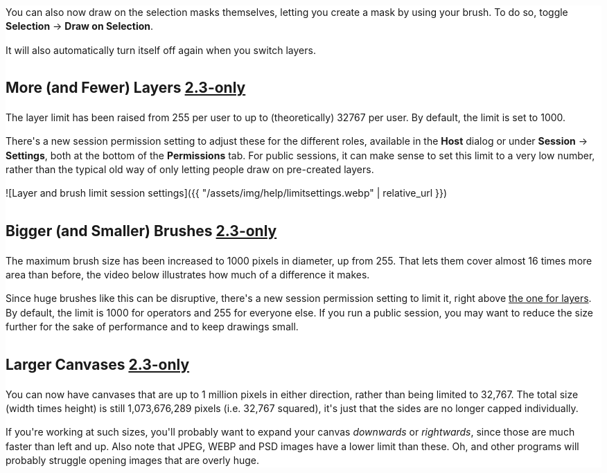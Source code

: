 You can also now draw on the selection masks themselves, letting you create a mask by using your brush. To do so, toggle **Selection** → **Draw on Selection**.

It will also automatically turn itself off again when you switch layers.

<video controls>
  <source src="{{ "/assets/vid/help/drawonselection.mp4" | relative_url }}" type="video/mp4"/>
</video>

## More (and Fewer) Layers <a href="#feature-tags"><span class="tag is-medium has-text-weight-bold" title="Only available in sessions hosted with Drawpile 2.3.">2.3-only</span></a>

The layer limit has been raised from 255 per user to up to (theoretically) 32767 per user. By default, the limit is set to 1000.

There's a new session permission setting to adjust these for the different roles, available in the **Host** dialog or under **Session** → **Settings**, both at the bottom of the **Permissions** tab. For public sessions, it can make sense to set this limit to a very low number, rather than the typical old way of only letting people draw on pre-created layers.

![Layer and brush limit session settings]({{ "/assets/img/help/limitsettings.webp" | relative_url }})

## Bigger (and Smaller) Brushes <a href="#feature-tags"><span class="tag is-medium has-text-weight-bold" title="Only available in sessions hosted with Drawpile 2.3.">2.3-only</span></a>

The maximum brush size has been increased to 1000 pixels in diameter, up from 255. That lets them cover almost 16 times more area than before, the video below illustrates how much of a difference it makes.

Since huge brushes like this can be disruptive, there's a new session permission setting to limit it, right above [the one for layers](#more-and-fewer-layers-23-only). By default, the limit is 1000 for operators and 255 for everyone else. If you run a public session, you may want to reduce the size further for the sake of performance and to keep drawings small.

<video controls>
  <source src="{{ "/assets/vid/2025-04-13_brushsize.mp4" | relative_url }}" type="video/mp4"/>
</video>

## Larger Canvases <a href="#feature-tags"><span class="tag is-medium has-text-weight-bold" title="Only available in sessions hosted with Drawpile 2.3.">2.3-only</span></a>

You can now have canvases that are up to 1 million pixels in either direction, rather than being limited to 32,767. The total size (width times height) is still 1,073,676,289 pixels (i.e. 32,767 squared), it's just that the sides are no longer capped individually.

If you're working at such sizes, you'll probably want to expand your canvas *downwards* or *rightwards*, since those are much faster than left and up. Also note that JPEG, WEBP and PSD images have a lower limit than these. Oh, and other programs will probably struggle opening images that are overly huge.
